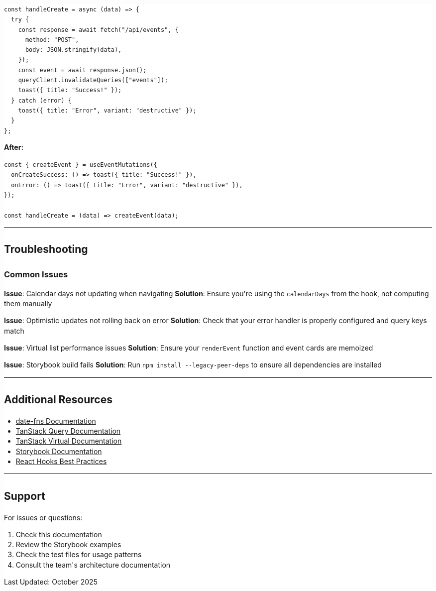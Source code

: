 ```tsx
const handleCreate = async (data) => {
  try {
    const response = await fetch("/api/events", {
      method: "POST",
      body: JSON.stringify(data),
    });
    const event = await response.json();
    queryClient.invalidateQueries(["events"]);
    toast({ title: "Success!" });
  } catch (error) {
    toast({ title: "Error", variant: "destructive" });
  }
};
```

**After:**

```tsx
const { createEvent } = useEventMutations({
  onCreateSuccess: () => toast({ title: "Success!" }),
  onError: () => toast({ title: "Error", variant: "destructive" }),
});

const handleCreate = (data) => createEvent(data);
```

---

## Troubleshooting

### Common Issues

**Issue**: Calendar days not updating when navigating
**Solution**: Ensure you're using the `calendarDays` from the hook, not computing them manually

**Issue**: Optimistic updates not rolling back on error
**Solution**: Check that your error handler is properly configured and query keys match

**Issue**: Virtual list performance issues
**Solution**: Ensure your `renderEvent` function and event cards are memoized

**Issue**: Storybook build fails
**Solution**: Run `npm install --legacy-peer-deps` to ensure all dependencies are installed

---

## Additional Resources

- [date-fns Documentation](https://date-fns.org/)
- [TanStack Query Documentation](https://tanstack.com/query/latest)
- [TanStack Virtual Documentation](https://tanstack.com/virtual/latest)
- [Storybook Documentation](https://storybook.js.org/)
- [React Hooks Best Practices](https://react.dev/reference/react)

---

## Support

For issues or questions:

1. Check this documentation
2. Review the Storybook examples
3. Check the test files for usage patterns
4. Consult the team's architecture documentation

Last Updated: October 2025

